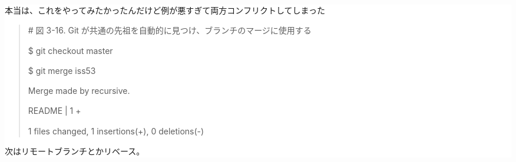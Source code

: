 本当は、これをやってみたかったんだけど例が悪すぎて両方コンフリクトしてしまった

> \# 図 3-16. Git が共通の先祖を自動的に見つけ、ブランチのマージに使用する
>
> $ git checkout master
>
> $ git merge iss53
>
> Merge made by recursive.
>
>  README |    1 +
>
>  1 files changed, 1 insertions(+), 0 deletions(-)

次はリモートブランチとかリベース。
